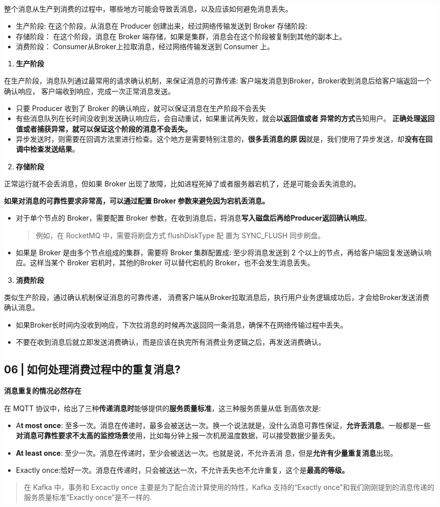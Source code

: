 整个消息从生产到消费的过程中，哪些地方可能会导致丢消息，以及应该如何避免消息丢失。

- 生产阶段: 在这个阶段，从消息在 Producer 创建出来，经过网络传输发送到 Broker 存储阶段: 
- 存储阶段： 在这个阶段，消息在 Broker 端存储，如果是集群，消息会在这个阶段被复制到其他的副本上。
- 消费阶段： Consumer从Broker上拉取消息，经过网络传输发送到 Consumer 上。



1. **生产阶段**

在生产阶段，消息队列通过最常用的请求确认机制，来保证消息的可靠传递: 客户端发消息到Broker，Broker收到消息后给客户端返回一个确认响应， 客户端收到响应，完成一次正常消息发送。

- 只要 Producer 收到了 Broker 的确认响应，就可以保证消息在生产阶段不会丢失
- 有些消息队列在长时间没收到发送确认响应后，会自动重试，如果重试再失败，就会**以返回值或者 异常的方式**告知用户。 **正确处理返回值或者捕获异常，就可以保证这个阶段的消息不会丢失。**
- 异步发送时，则需要在回调方法里进行检查。这个地方是需要特别注意的，**很多丢消息的原
因**就是，我们使用了异步发送，却**没有在回调中检查发送结果**。


2. **存储阶段**

正常运行就不会丢消息，但如果 Broker 出现了故障，比如进程死掉了或者服务器宕机了，还是可能会丢失消息的。

**如果对消息的可靠性要求非常高，可以通过配置 Broker 参数来避免因为宕机丢消息。**

- 对于单个节点的 Broker，需要配置 Broker 参数，在收到消息后，将消息**写入磁盘后再给Producer返回确认响应**。
  >例如，在 RocketMQ 中，需要将刷盘方式 flushDiskType 配
置为 SYNC_FLUSH 同步刷盘。

- 如果是 Broker 是由多个节点组成的集群，需要将 Broker 集群配置成: 至少将消息发送到
2 个以上的节点，再给客户端回复发送确认响应。这样当某个 Broker 宕机时，其他的Broker 可以替代宕机的 Broker，也不会发生消息丢失。


3. **消费阶段**

类似生产阶段，通过确认机制保证消息的可靠传递， 消费客户端从Broker拉取消息后，执行用户业务逻辑成功后，才会给Broker发送消费确认消息。  

- 如果Broker长时间内没收到响应，下次拉消息的时候再次返回同一条消息，确保不在网络传输过程中丢失。

- 不要在收到消息后就立即发送消费确认，而是应该在执完所有消费业务逻辑之后，再发送消费确认。


## 06 | 如何处理消费过程中的重复消息?

**消息重复的情况必然存在**

在 MQTT 协议中，给出了三种**传递消息时**能够提供的**服务质量标准**，这三种服务质量从低 到高依次是:

- A**t most once**: 至多一次。消息在传递时，最多会被送达一次。换一个说法就是，没什么消息可靠性保证，**允许丢消息**。一般都是一些**对消息可靠性要求不太高的监控场景**使用，比如每分钟上报一次机房温度数据，可以接受数据少量丢失。


- **At least once**: 至少一次。消息在传递时，至少会被送达一次。也就是说，不允许丢消 息，但是**允许有少量重复消息**出现。


- Exactly once:恰好一次。消息在传递时，只会被送达一次，不允许丢失也不允许重复，这个是**最高的等级。**

>在 Kafka 中，事务和 Excactly once 主要是为了配合流计算使用的特性，Kafka 支持的“Exactly once”和我们刚刚提到的消息传递的服务质量标准“Exactly once”是不一样的.